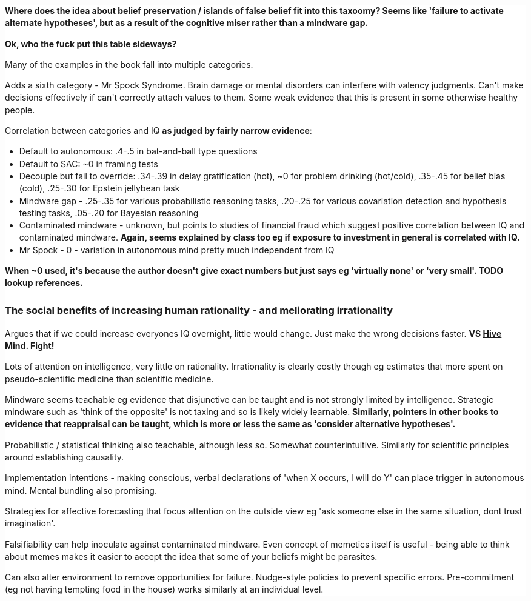 __Where does the idea about belief preservation / islands of false belief fit into this taxoomy? Seems like 'failure to activate alternate hypotheses', but as a result of the cognitive miser rather than a mindware gap.__

__Ok, who the fuck put this table sideways?__

Many of the examples in the book fall into multiple categories.

Adds a sixth category - Mr Spock Syndrome. Brain damage or mental disorders can interfere with valency judgments. Can't make decisions effectively if can't correctly attach values to them. Some weak evidence that this is present in some otherwise healthy people.

Correlation between categories and IQ __as judged by fairly narrow evidence__:

* Default to autonomous: .4-.5 in bat-and-ball type questions
* Default to SAC: ~0 in framing tests
* Decouple but fail to override: .34-.39 in delay gratification (hot), ~0 for problem drinking (hot/cold), .35-.45 for belief bias (cold), .25-.30 for Epstein jellybean task
* Mindware gap - .25-.35 for various probabilistic reasoning tasks, .20-.25 for various covariation detection and hypothesis testing tasks, .05-.20 for Bayesian reasoning
* Contaminated mindware - unknown, but points to studies of financial fraud which suggest positive correlation between IQ and contaminated mindware. __Again, seems explained by class too eg if exposure to investment in general is correlated with IQ.__
* Mr Spock - 0 - variation in autonomous mind pretty much independent from IQ

__When ~0 used, it's because the author doesn't give exact numbers but just says eg 'virtually none' or 'very small'. TODO lookup references.__

### The social benefits of increasing human rationality - and meliorating irrationality

Argues that if we could increase everyones IQ overnight, little would change. Just make the wrong decisions faster. __VS [Hive Mind](http://www.amazon.com/dp/0804785961/). Fight!__

Lots of attention on intelligence, very little on rationality. Irrationality is clearly costly though eg estimates that more spent on pseudo-scientific medicine than scientific medicine.

Mindware seems teachable eg evidence that disjunctive can be taught and is not strongly limited by intelligence. Strategic mindware such as 'think of the opposite' is not taxing and so is likely widely learnable. __Similarly, pointers in other books to evidence that reappraisal can be taught, which is more or less the same as 'consider alternative hypotheses'.__

Probabilistic / statistical thinking also teachable, although less so. Somewhat counterintuitive. Similarly for scientific principles around establishing causality.

Implementation intentions - making conscious, verbal declarations of 'when X occurs, I will do Y' can place trigger in autonomous mind. Mental bundling also promising.

Strategies for affective forecasting that focus attention on the outside view eg 'ask someone else in the same situation, dont trust imagination'.

Falsifiability can help inoculate against contaminated mindware. Even concept of memetics itself is useful - being able to think about memes makes it easier to accept the idea that some of your beliefs might be parasites.

Can also alter environment to remove opportunities for failure. Nudge-style policies to prevent specific errors. Pre-commitment (eg not having tempting food in the house) works similarly at an individual level.
